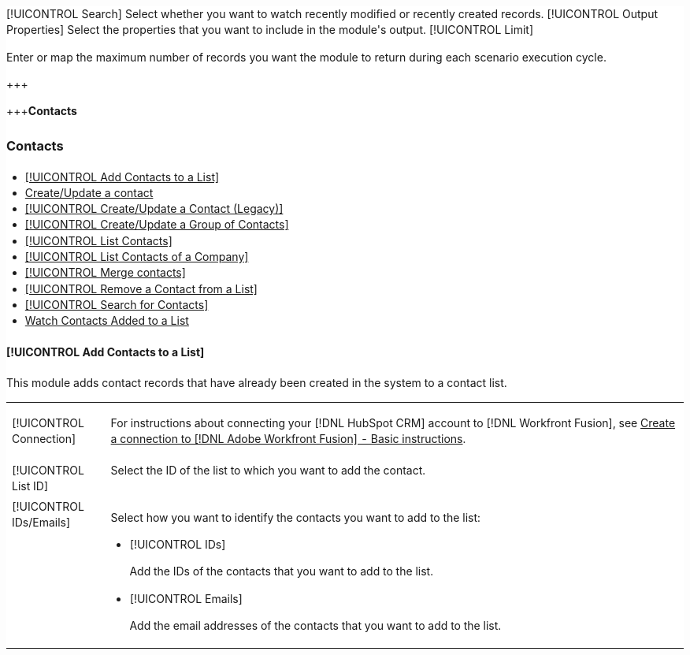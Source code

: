   </tr> 
  <tr> 
   <td role="rowheader">[!UICONTROL Search]</td> 
   <td>Select whether you want to watch recently modified or recently created records.</td> 
  </tr> 
  <tr> 
   <td role="rowheader">[!UICONTROL Output Properties]</td> 
   <td>Select the properties that you want to include in the module's output.</td> 
  </tr> 
  <tr> 
   <td role="rowheader">[!UICONTROL Limit]</td> 
   <td> <p>Enter or map the maximum number of records you want the module to return during each scenario execution cycle.</p> </td> 
  </tr> 
 </tbody> 
</table>

+++

+++**Contacts**

### Contacts

* [[!UICONTROL Add Contacts to a List]](#add-contacts-to-a-list)
* [Create/Update a contact](#createupdate-a-contact)
* [[!UICONTROL Create/Update a Contact (Legacy)]](#createupdate-a-contact-legacy)
* [[!UICONTROL Create/Update a Group of Contacts]](#createupdate-a-group-of-contacts)
* [[!UICONTROL List Contacts]](#list-contacts)
* [[!UICONTROL List Contacts of a Company]](#list-contacts-of-a-company)
* [[!UICONTROL Merge contacts]](#merge-contacts)
* [[!UICONTROL Remove a Contact from a List]](#remove-a-contact-from-a-list)
* [[!UICONTROL Search for Contacts]](#search-for-contacts)
* [Watch Contacts Added to a List](#watch-contacts-added-to-a-list)

#### [!UICONTROL Add Contacts to a List]

This module adds contact records that have already been created in the system to a contact list.

<table style="table-layout:auto"> 
 <col> 
 <col> 
 <tbody> 
  <tr> 
   <td role="rowheader"> <p>[!UICONTROL Connection]</p> </td> 
   <td> <p>For instructions about connecting your [!DNL HubSpot CRM] account to [!DNL Workfront Fusion], see <a href="../../workfront-fusion/connections/connect-to-fusion-general.md" class="MCXref xref" data-mc-variable-override="">Create a connection to [!DNL Adobe Workfront Fusion] - Basic instructions</a>.</p> </td> 
  </tr> 
  <tr> 
   <td role="rowheader">[!UICONTROL List ID] </td> 
   <td>Select the ID of the list to which you want to add the contact. </td> 
  </tr> 
  <tr> 
   <td role="rowheader">[!UICONTROL IDs/Emails] </td> 
   <td> <p>Select how you want to identify the contacts you want to add to the list:</p> 
    <ul> 
     <li> <p>[!UICONTROL IDs]</p> <p>Add the IDs of the contacts that you want to add to the list.</p> </li> 
     <li> <p>[!UICONTROL Emails]</p> <p>Add the email addresses of the contacts that you want to add to the list.</p> </li> 
    </ul> </td> 
  </tr> 
 </tbody> 
</table>
